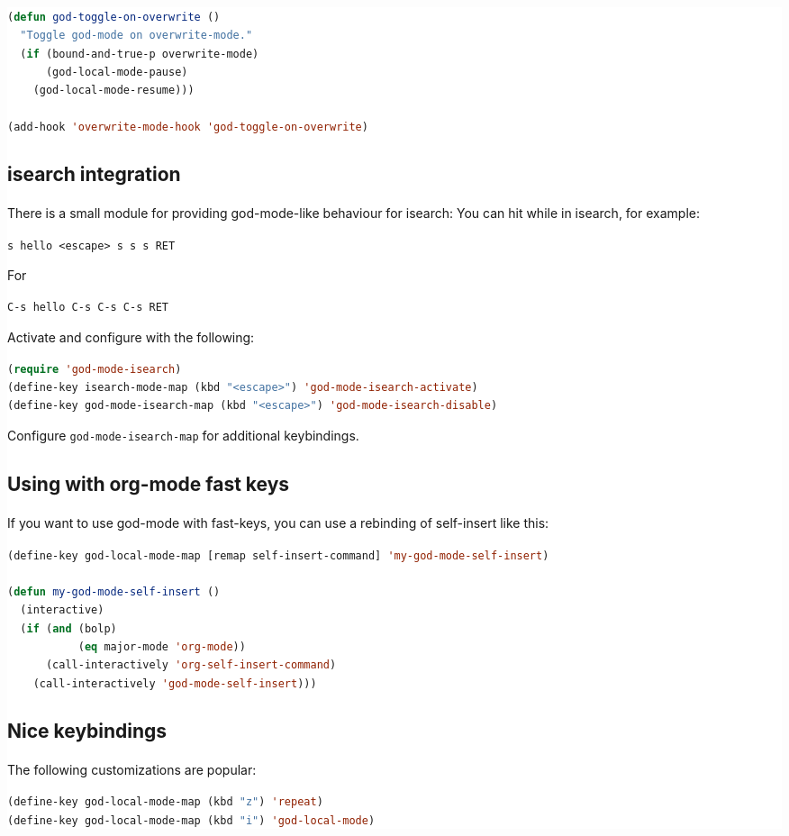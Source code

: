 ``` lisp
(defun god-toggle-on-overwrite ()
  "Toggle god-mode on overwrite-mode."
  (if (bound-and-true-p overwrite-mode)
      (god-local-mode-pause)
    (god-local-mode-resume)))

(add-hook 'overwrite-mode-hook 'god-toggle-on-overwrite)
```

## isearch integration

There is a small module for providing god-mode-like behaviour for
isearch: You can hit <escape> while in isearch, for example:

    s hello <escape> s s s RET

For

    C-s hello C-s C-s C-s RET

Activate and configure with the following:

``` lisp
(require 'god-mode-isearch)
(define-key isearch-mode-map (kbd "<escape>") 'god-mode-isearch-activate)
(define-key god-mode-isearch-map (kbd "<escape>") 'god-mode-isearch-disable)
```

Configure `god-mode-isearch-map` for additional keybindings.

## Using with org-mode fast keys

If you want to use god-mode with fast-keys, you can use a rebinding of
self-insert like this:

``` lisp
(define-key god-local-mode-map [remap self-insert-command] 'my-god-mode-self-insert)

(defun my-god-mode-self-insert ()
  (interactive)
  (if (and (bolp)
           (eq major-mode 'org-mode))
      (call-interactively 'org-self-insert-command)
    (call-interactively 'god-mode-self-insert)))
```

## Nice keybindings

The following customizations are popular:

``` lisp
(define-key god-local-mode-map (kbd "z") 'repeat)
(define-key god-local-mode-map (kbd "i") 'god-local-mode)
```

